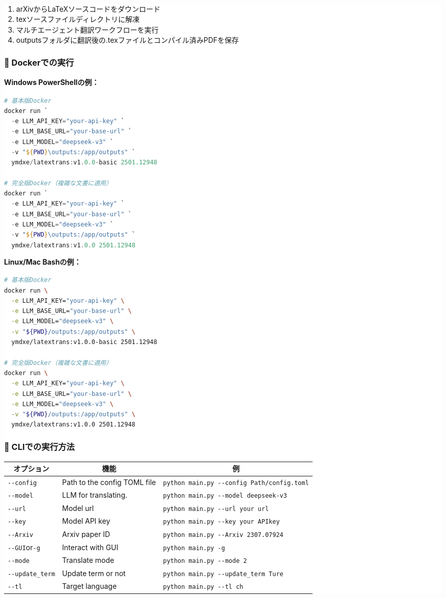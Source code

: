1. arXivからLaTeXソースコードをダウンロード
2. texソースファイルディレクトリに解凍
3. マルチエージェント翻訳ワークフローを実行
4. outputsフォルダに翻訳後の.texファイルとコンパイル済みPDFを保存

### 🔹 Dockerでの実行

**Windows PowerShellの例：**

```powershell
# 基本版Docker
docker run `
  -e LLM_API_KEY="your-api-key" `
  -e LLM_BASE_URL="your-base-url" `
  -e LLM_MODEL="deepseek-v3" `
  -v "${PWD}\outputs:/app/outputs" `
  ymdxe/latextrans:v1.0.0-basic 2501.12948

# 完全版Docker（複雑な文書に適用）
docker run `
  -e LLM_API_KEY="your-api-key" `
  -e LLM_BASE_URL="your-base-url" `
  -e LLM_MODEL="deepseek-v3" `
  -v "${PWD}\outputs:/app/outputs" `
  ymdxe/latextrans:v1.0.0 2501.12948
```

**Linux/Mac Bashの例：**

```bash
# 基本版Docker
docker run \
  -e LLM_API_KEY="your-api-key" \
  -e LLM_BASE_URL="your-base-url" \
  -e LLM_MODEL="deepseek-v3" \
  -v "${PWD}/outputs:/app/outputs" \
  ymdxe/latextrans:v1.0.0-basic 2501.12948

# 完全版Docker（複雑な文書に適用）
docker run \
  -e LLM_API_KEY="your-api-key" \
  -e LLM_BASE_URL="your-base-url" \
  -e LLM_MODEL="deepseek-v3" \
  -v "${PWD}/outputs:/app/outputs" \
  ymdxe/latextrans:v1.0.0 2501.12948
```

### 🔹 CLIでの実行方法

| オプション               | 機能                                                                                                      | 例                                        |
| --------------------- | ------------------------------------------------------------------------------------------------------------- | ---------------------------------------------- |
| `--config`            | Path to the config TOML file                        | `python main.py --config Path/config.toml`                                    |
| `--model`             | LLM for translating.                                | `python main.py --model deepseek-v3`                      |
| `--url`               | Model url                                           | `python main.py --url your url`                    |
| `--key`               | Model API key                                       | `python main.py --key your APIkey`                    |
| `--Arxiv`             | Arxiv paper ID                                      | `python main.py --Arxiv 2307.07924`                  |
| `--GUI`or`-g`         | Interact with GUI                                   | `python main.py -g`                      |
| `--mode`              | Translate mode                                      | `python main.py --mode 2`                      |
| `--update_term`       | Update term or not                                  | `python main.py --update_term Ture`                      |
| `--tl`                | Target language                                     | `python main.py --tl ch`                      |